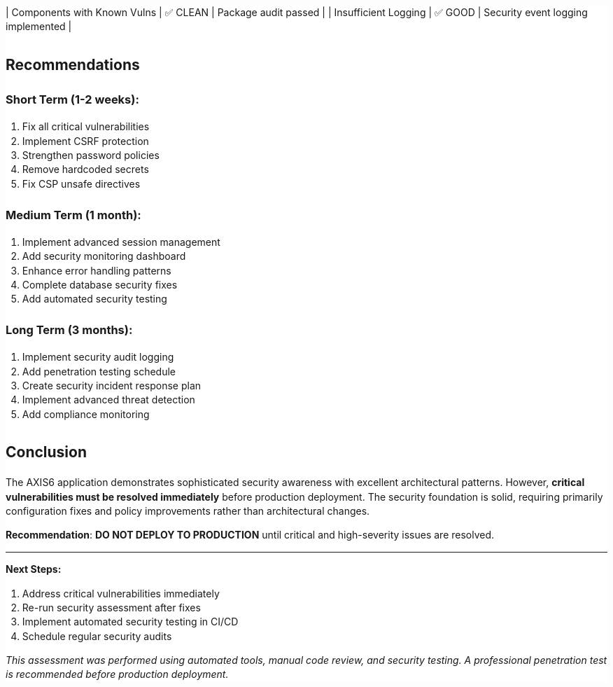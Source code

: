 | Components with Known Vulns | ✅ CLEAN | Package audit passed |
| Insufficient Logging | ✅ GOOD | Security event logging implemented |

## Recommendations

### Short Term (1-2 weeks):
1. Fix all critical vulnerabilities
2. Implement CSRF protection
3. Strengthen password policies
4. Remove hardcoded secrets
5. Fix CSP unsafe directives

### Medium Term (1 month):
1. Implement advanced session management
2. Add security monitoring dashboard
3. Enhance error handling patterns
4. Complete database security fixes
5. Add automated security testing

### Long Term (3 months):
1. Implement security audit logging
2. Add penetration testing schedule
3. Create security incident response plan
4. Implement advanced threat detection
5. Add compliance monitoring

## Conclusion

The AXIS6 application demonstrates sophisticated security awareness with excellent architectural patterns. However, **critical vulnerabilities must be resolved immediately** before production deployment. The security foundation is solid, requiring primarily configuration fixes and policy improvements rather than architectural changes.

**Recommendation**: **DO NOT DEPLOY TO PRODUCTION** until critical and high-severity issues are resolved.

---

**Next Steps:**
1. Address critical vulnerabilities immediately
2. Re-run security assessment after fixes
3. Implement automated security testing in CI/CD
4. Schedule regular security audits

*This assessment was performed using automated tools, manual code review, and security testing. A professional penetration test is recommended before production deployment.*